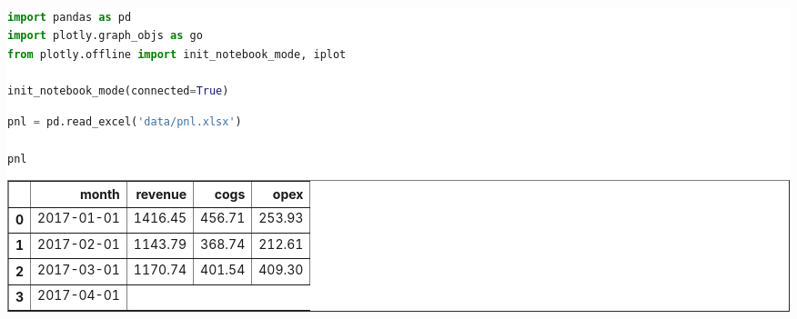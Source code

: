 

```python
import pandas as pd
import plotly.graph_objs as go
from plotly.offline import init_notebook_mode, iplot

init_notebook_mode(connected=True)
```


```python
pnl = pd.read_excel('data/pnl.xlsx')

pnl
```




<div>
<style scoped>
    .dataframe tbody tr th:only-of-type {
        vertical-align: middle;
    }

    .dataframe tbody tr th {
        vertical-align: top;
    }

    .dataframe thead th {
        text-align: right;
    }
</style>
<table border="1" class="dataframe">
  <thead>
    <tr style="text-align: right;">
      <th></th>
      <th>month</th>
      <th>revenue</th>
      <th>cogs</th>
      <th>opex</th>
    </tr>
  </thead>
  <tbody>
    <tr>
      <th>0</th>
      <td>2017-01-01</td>
      <td>1416.45</td>
      <td>456.71</td>
      <td>253.93</td>
    </tr>
    <tr>
      <th>1</th>
      <td>2017-02-01</td>
      <td>1143.79</td>
      <td>368.74</td>
      <td>212.61</td>
    </tr>
    <tr>
      <th>2</th>
      <td>2017-03-01</td>
      <td>1170.74</td>
      <td>401.54</td>
      <td>409.30</td>
    </tr>
    <tr>
      <th>3</th>
      <td>2017-04-01</td>